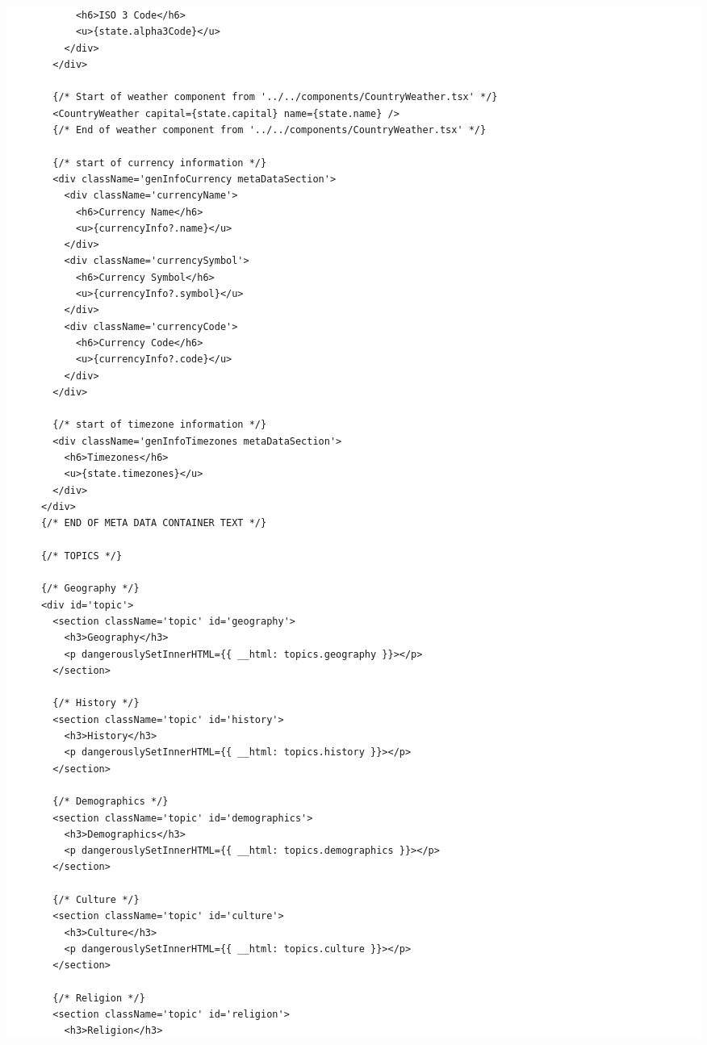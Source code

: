 ```JSX
            <h6>ISO 3 Code</h6>
            <u>{state.alpha3Code}</u>
          </div>
        </div>

        {/* Start of weather component from '../../components/CountryWeather.tsx' */}
        <CountryWeather capital={state.capital} name={state.name} />
        {/* End of weather component from '../../components/CountryWeather.tsx' */}

        {/* start of currency information */}
        <div className='genInfoCurrency metaDataSection'>
          <div className='currencyName'>
            <h6>Currency Name</h6>
            <u>{currencyInfo?.name}</u>
          </div>
          <div className='currencySymbol'>
            <h6>Currency Symbol</h6>
            <u>{currencyInfo?.symbol}</u>
          </div>
          <div className='currencyCode'>
            <h6>Currency Code</h6>
            <u>{currencyInfo?.code}</u>
          </div>
        </div>

        {/* start of timezone information */}
        <div className='genInfoTimezones metaDataSection'>
          <h6>Timezones</h6>
          <u>{state.timezones}</u>
        </div>
      </div>
      {/* END OF META DATA CONTAINER TEXT */}

      {/* TOPICS */}

      {/* Geography */}
      <div id='topic'>
        <section className='topic' id='geography'>
          <h3>Geography</h3>
          <p dangerouslySetInnerHTML={{ __html: topics.geography }}></p>
        </section>

        {/* History */}
        <section className='topic' id='history'>
          <h3>History</h3>
          <p dangerouslySetInnerHTML={{ __html: topics.history }}></p>
        </section>

        {/* Demographics */}
        <section className='topic' id='demographics'>
          <h3>Demographics</h3>
          <p dangerouslySetInnerHTML={{ __html: topics.demographics }}></p>
        </section>

        {/* Culture */}
        <section className='topic' id='culture'>
          <h3>Culture</h3>
          <p dangerouslySetInnerHTML={{ __html: topics.culture }}></p>
        </section>

        {/* Religion */}
        <section className='topic' id='religion'>
          <h3>Religion</h3>
```